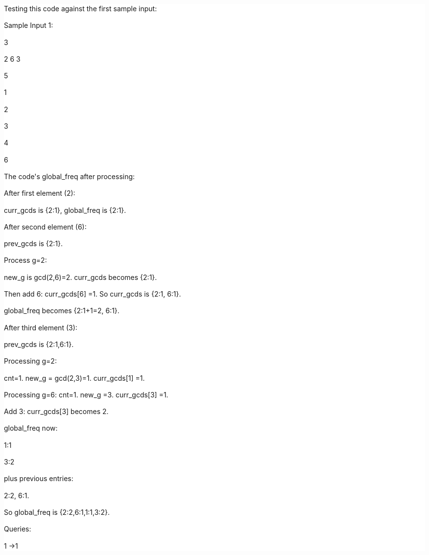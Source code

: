 Testing this code against the first sample input:

Sample Input 1:

3

2 6 3

5

1

2

3

4

6

The code's global_freq after processing:

After first element (2):

curr_gcds is {2:1}, global_freq is {2:1}.

After second element (6):

prev_gcds is {2:1}.

Process g=2:

new_g is gcd(2,6)=2. curr_gcds becomes {2:1}.

Then add 6: curr_gcds[6] =1. So curr_gcds is {2:1, 6:1}.

global_freq becomes {2:1+1=2, 6:1}.

After third element (3):

prev_gcds is {2:1,6:1}.

Processing g=2:

cnt=1. new_g = gcd(2,3)=1. curr_gcds[1] =1.

Processing g=6: cnt=1. new_g =3. curr_gcds[3] =1.

Add 3: curr_gcds[3] becomes 2.

global_freq now:

1:1

3:2

plus previous entries:

2:2, 6:1.

So global_freq is {2:2,6:1,1:1,3:2}.

Queries:

1 →1
